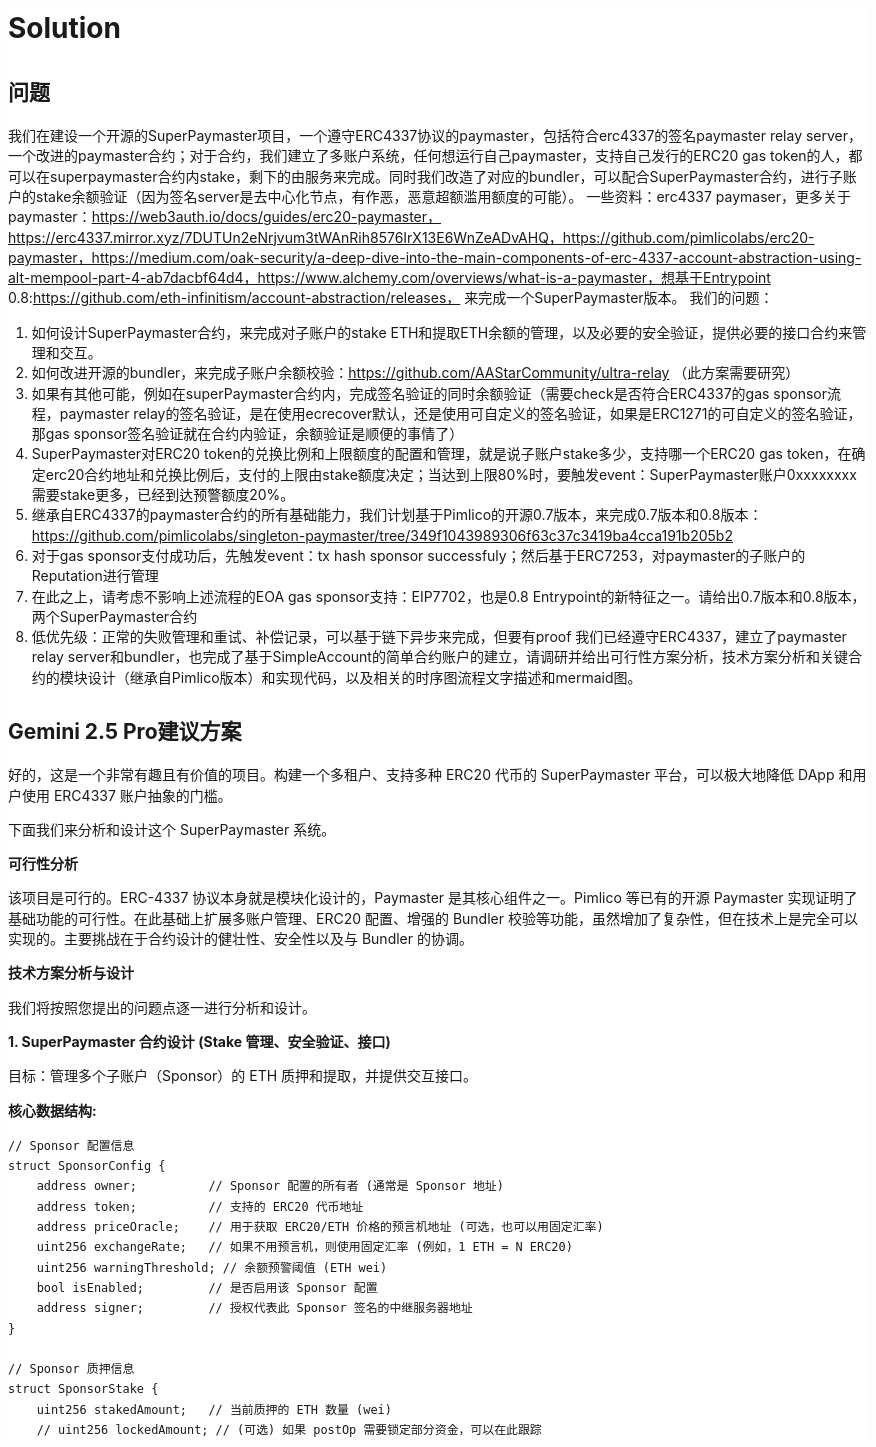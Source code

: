 # Solution
## 问题

我们在建设一个开源的SuperPaymaster项目，一个遵守ERC4337协议的paymaster，包括符合erc4337的签名paymaster relay server，一个改进的paymaster合约；对于合约，我们建立了多账户系统，任何想运行自己paymaster，支持自己发行的ERC20 gas token的人，都可以在superpaymaster合约内stake，剩下的由服务来完成。同时我们改造了对应的bundler，可以配合SuperPaymaster合约，进行子账户的stake余额验证（因为签名server是去中心化节点，有作恶，恶意超额滥用额度的可能）。
一些资料：erc4337 paymaser，更多关于paymaster：https://web3auth.io/docs/guides/erc20-paymaster，https://erc4337.mirror.xyz/7DUTUn2eNrjvum3tWAnRih8576IrX13E6WnZeADvAHQ，https://github.com/pimlicolabs/erc20-paymaster，https://medium.com/oak-security/a-deep-dive-into-the-main-components-of-erc-4337-account-abstraction-using-alt-mempool-part-4-ab7dacbf64d4，https://www.alchemy.com/overviews/what-is-a-paymaster，想基于Entrypoint 0.8:https://github.com/eth-infinitism/account-abstraction/releases， 来完成一个SuperPaymaster版本。
我们的问题：
1. 如何设计SuperPaymaster合约，来完成对子账户的stake ETH和提取ETH余额的管理，以及必要的安全验证，提供必要的接口合约来管理和交互。
2. 如何改进开源的bundler，来完成子账户余额校验：https://github.com/AAStarCommunity/ultra-relay （此方案需要研究）
3. 如果有其他可能，例如在superPaymaster合约内，完成签名验证的同时余额验证（需要check是否符合ERC4337的gas sponsor流程，paymaster relay的签名验证，是在使用ecrecover默认，还是使用可自定义的签名验证，如果是ERC1271的可自定义的签名验证，那gas sponsor签名验证就在合约内验证，余额验证是顺便的事情了）
4. SuperPaymaster对ERC20 token的兑换比例和上限额度的配置和管理，就是说子账户stake多少，支持哪一个ERC20 gas token，在确定erc20合约地址和兑换比例后，支付的上限由stake额度决定；当达到上限80%时，要触发event：SuperPaymaster账户0xxxxxxxx需要stake更多，已经到达预警额度20%。
5. 继承自ERC4337的paymaster合约的所有基础能力，我们计划基于Pimlico的开源0.7版本，来完成0.7版本和0.8版本：https://github.com/pimlicolabs/singleton-paymaster/tree/349f1043989306f63c37c3419ba4cca191b205b2
6. 对于gas sponsor支付成功后，先触发event：tx hash sponsor successfuly；然后基于ERC7253，对paymaster的子账户的Reputation进行管理
7. 在此之上，请考虑不影响上述流程的EOA gas sponsor支持：EIP7702，也是0.8 Entrypoint的新特征之一。请给出0.7版本和0.8版本，两个SuperPaymaster合约
8. 低优先级：正常的失败管理和重试、补偿记录，可以基于链下异步来完成，但要有proof
我们已经遵守ERC4337，建立了paymaster relay server和bundler，也完成了基于SimpleAccount的简单合约账户的建立，请调研并给出可行性方案分析，技术方案分析和关键合约的模块设计（继承自Pimlico版本）和实现代码，以及相关的时序图流程文字描述和mermaid图。



## Gemini 2.5 Pro建议方案
好的，这是一个非常有趣且有价值的项目。构建一个多租户、支持多种 ERC20 代币的 SuperPaymaster 平台，可以极大地降低 DApp 和用户使用 ERC4337 账户抽象的门槛。

下面我们来分析和设计这个 SuperPaymaster 系统。

**可行性分析**

该项目是可行的。ERC-4337 协议本身就是模块化设计的，Paymaster 是其核心组件之一。Pimlico 等已有的开源 Paymaster 实现证明了基础功能的可行性。在此基础上扩展多账户管理、ERC20 配置、增强的 Bundler 校验等功能，虽然增加了复杂性，但在技术上是完全可以实现的。主要挑战在于合约设计的健壮性、安全性以及与 Bundler 的协调。

**技术方案分析与设计**

我们将按照您提出的问题点逐一进行分析和设计。

**1. SuperPaymaster 合约设计 (Stake 管理、安全验证、接口)**

目标：管理多个子账户（Sponsor）的 ETH 质押和提取，并提供交互接口。

**核心数据结构:**

```solidity
// Sponsor 配置信息
struct SponsorConfig {
    address owner;          // Sponsor 配置的所有者 (通常是 Sponsor 地址)
    address token;          // 支持的 ERC20 代币地址
    address priceOracle;    // 用于获取 ERC20/ETH 价格的预言机地址 (可选，也可以用固定汇率)
    uint256 exchangeRate;   // 如果不用预言机，则使用固定汇率 (例如，1 ETH = N ERC20)
    uint256 warningThreshold; // 余额预警阈值 (ETH wei)
    bool isEnabled;         // 是否启用该 Sponsor 配置
    address signer;         // 授权代表此 Sponsor 签名的中继服务器地址
}

// Sponsor 质押信息
struct SponsorStake {
    uint256 stakedAmount;   // 当前质押的 ETH 数量 (wei)
    // uint256 lockedAmount; // (可选) 如果 postOp 需要锁定部分资金，可以在此跟踪
```